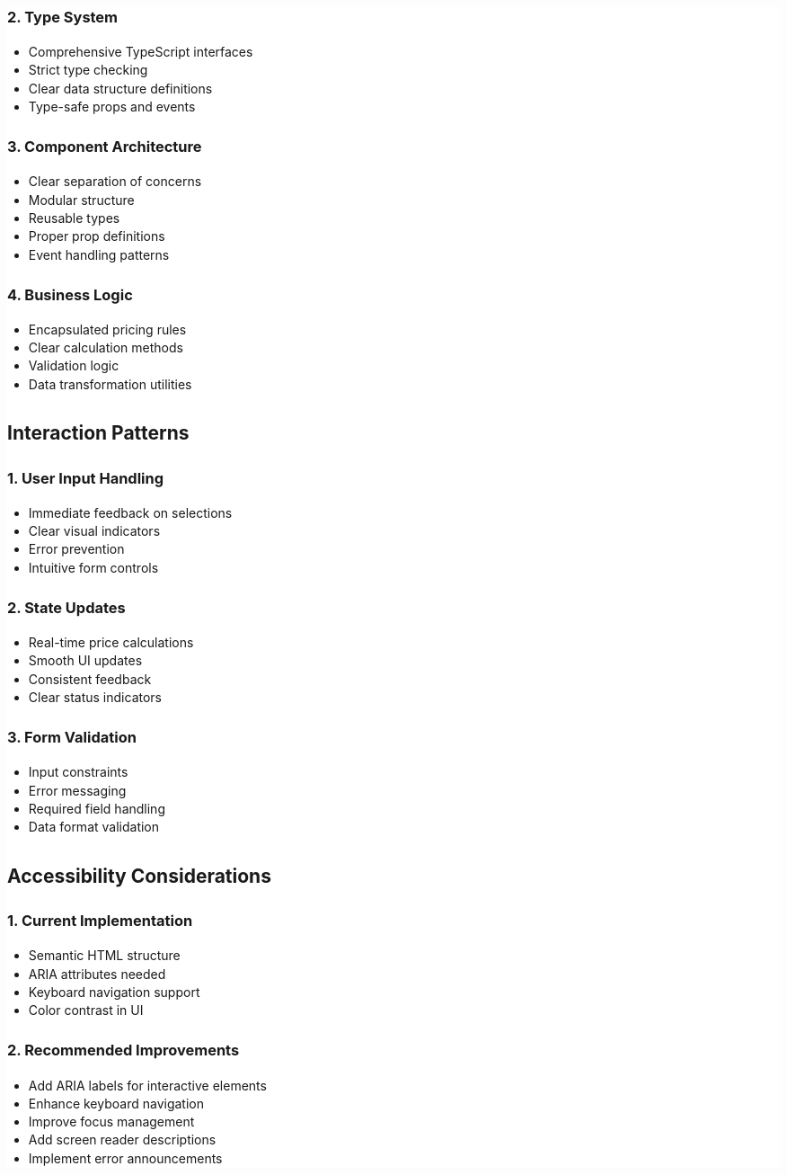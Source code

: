 ### 2. Type System
- Comprehensive TypeScript interfaces
- Strict type checking
- Clear data structure definitions
- Type-safe props and events

### 3. Component Architecture
- Clear separation of concerns
- Modular structure
- Reusable types
- Proper prop definitions
- Event handling patterns

### 4. Business Logic
- Encapsulated pricing rules
- Clear calculation methods
- Validation logic
- Data transformation utilities

## Interaction Patterns

### 1. User Input Handling
- Immediate feedback on selections
- Clear visual indicators
- Error prevention
- Intuitive form controls

### 2. State Updates
- Real-time price calculations
- Smooth UI updates
- Consistent feedback
- Clear status indicators

### 3. Form Validation
- Input constraints
- Error messaging
- Required field handling
- Data format validation

## Accessibility Considerations

### 1. Current Implementation
- Semantic HTML structure
- ARIA attributes needed
- Keyboard navigation support
- Color contrast in UI

### 2. Recommended Improvements
- Add ARIA labels for interactive elements
- Enhance keyboard navigation
- Improve focus management
- Add screen reader descriptions
- Implement error announcements
